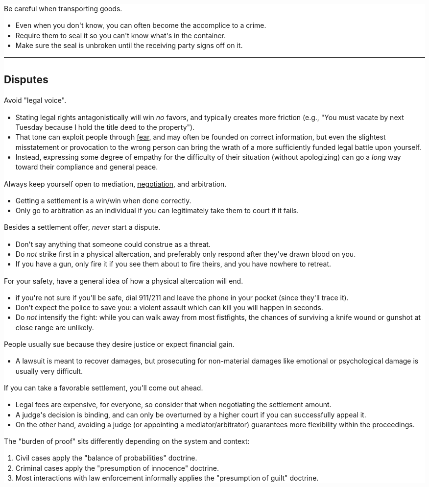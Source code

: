 Be careful when [transporting goods](/logistics/).

- Even when you don't know, you can often become the accomplice to a crime.
- Require them to seal it so you can't know what's in the container.
- Make sure the seal is unbroken until the receiving party signs off on it.

* * * * *

## Disputes

Avoid "legal voice".

- Stating legal rights antagonistically will win *no* favors, and typically creates more friction (e.g., "You must vacate by next Tuesday because I hold the title deed to the property").
- That tone can exploit people through [fear](https://gainedin.site/fear/), and may often be founded on correct information, but even the slightest misstatement or provocation to the wrong person can bring the wrath of a more sufficiently funded legal battle upon yourself.
- Instead, expressing some degree of empathy for the difficulty of their situation (without apologizing) can go a *long* way toward their compliance and general peace.

Always keep yourself open to mediation, [negotiation](https://adequate.life/conflicts/), and arbitration.

- Getting a settlement is a win/win when done correctly.
- Only go to arbitration as an individual if you can legitimately take them to court if it fails.

Besides a settlement offer, *never* start a dispute.

- Don't say anything that someone could construe as a threat.
- Do *not* strike first in a physical altercation, and preferably only respond after they've drawn blood on you.
- If you have a gun, only fire it if you see them about to fire theirs, and you have nowhere to retreat.

For your safety, have a general idea of how a physical altercation will end.

- if you're not sure if you'll be safe, dial 911/211 and leave the phone in your pocket (since they'll trace it).
- Don't expect the police to save you: a violent assault which can kill you will happen in seconds.
- Do *not* intensify the fight: while you can walk away from most fistfights, the chances of surviving a knife wound or gunshot at close range are unlikely.

People usually sue because they desire justice or expect financial gain.

- A lawsuit is meant to recover damages, but prosecuting for non-material damages like emotional or psychological damage is usually very difficult.

If you can take a favorable settlement, you'll come out ahead.

- Legal fees are expensive, for everyone, so consider that when negotiating the settlement amount.
- A judge's decision is binding, and can only be overturned by a higher court if you can successfully appeal it.
- On the other hand, avoiding a judge (or appointing a mediator/arbitrator) guarantees more flexibility within the proceedings.

The "burden of proof" sits differently depending on the system and context:

1. Civil cases apply the "balance of probabilities" doctrine.
2. Criminal cases apply the "presumption of innocence" doctrine.
3. Most interactions with law enforcement informally applies the "presumption of guilt" doctrine.
